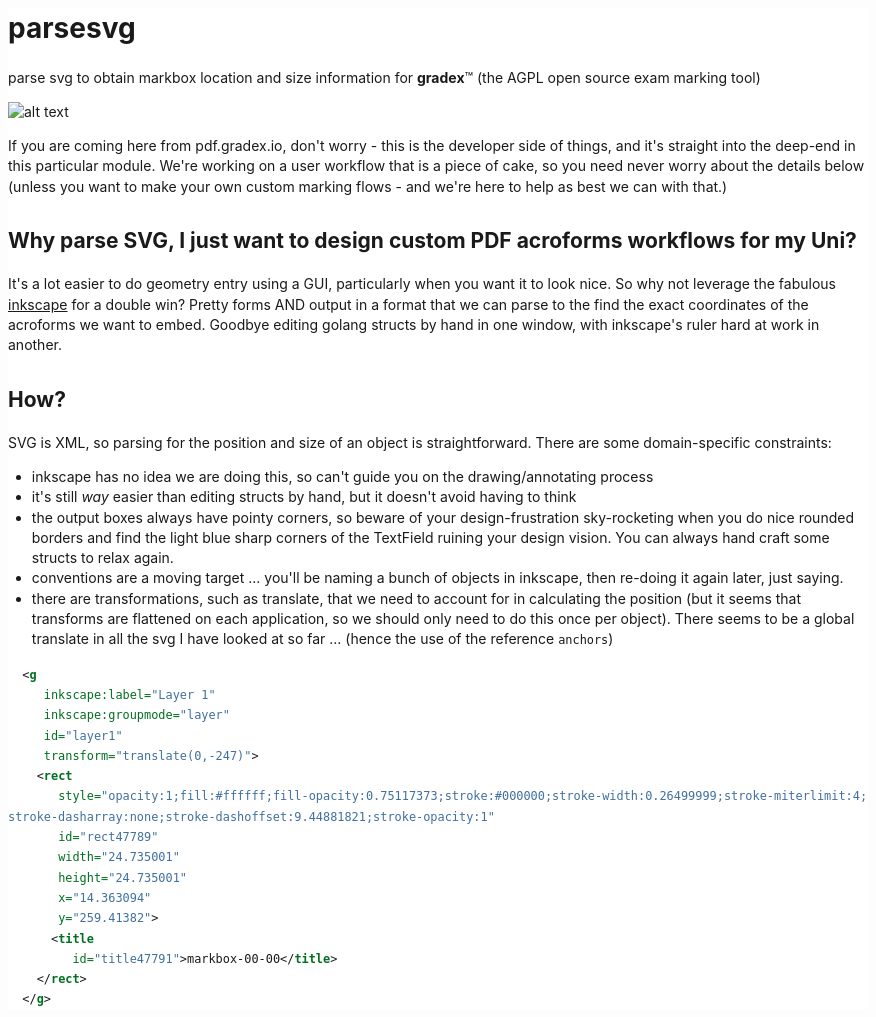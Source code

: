 # parsesvg
parse svg to obtain markbox location and size information for **gradex**™ (the AGPL open source exam marking tool)

![alt text][status]

If you are coming here from pdf.gradex.io, don't worry - this is the developer side of things, and it's straight into the deep-end in this particular module. We're working on a user workflow that is a piece of cake, so you need never worry about the details below (unless you want to make your own custom marking flows - and we're here to help as best we can with that.)

## Why parse SVG, I just want to design custom PDF acroforms workflows for my Uni?

It's a lot easier to do geometry entry using a GUI, particularly when you want it to look nice. So why not leverage the fabulous [inkscape](https://inkscape.org/) for a double win? Pretty forms AND output in a format that we can parse to the find the exact coordinates of the acroforms we want to embed. Goodbye editing golang structs by hand in one window, with inkscape's ruler hard at work in another.

## How?
SVG is XML, so parsing for the position and size of an object is straightforward. There are some domain-specific constraints:

- inkscape has no idea we are doing this, so can't guide you on the drawing/annotating process 
- it's still _way_ easier than editing structs by hand, but it doesn't avoid having to think
- the output boxes always have pointy corners, so beware of your design-frustration sky-rocketing when you do nice rounded borders and find the light blue sharp corners of the TextField ruining your design vision. You can always hand craft some structs to relax again.
- conventions are a moving target ... you'll be naming a bunch of objects in inkscape, then re-doing it again later, just saying.
- there are transformations, such as translate, that we need to account for in calculating the position (but it seems that transforms are flattened on each application, so we should only need to do this once per object). There seems to be a global translate in all the svg I have looked at so far ... (hence the use of the reference ```anchors```)


```svg
  <g
     inkscape:label="Layer 1"
     inkscape:groupmode="layer"
     id="layer1"
     transform="translate(0,-247)">
    <rect
       style="opacity:1;fill:#ffffff;fill-opacity:0.75117373;stroke:#000000;stroke-width:0.26499999;stroke-miterlimit:4;stroke-dasharray:none;stroke-dashoffset:9.44881821;stroke-opacity:1"
       id="rect47789"
       width="24.735001"
       height="24.735001"
       x="14.363094"
       y="259.41382">
      <title
         id="title47791">markbox-00-00</title>
    </rect>
  </g>

```


[anchor]: ./img/inkscape-anchor-alignment.png "circle on corner of page and snap settings bar"
[compare-active-inactive]: ./img/compare-active-inactive-sidebar.png "green coloured active moderate bar and grey thin inactive moderate sidebar"
[dynamic-layout]: ./img/dynamic-layout-60pc.png "screen showing three side bars and the layers dialong"
[element-name]: ./img/element-name.png "name of the layout element entered into metadata"
[element-filename]: ./img/element-filename.png "name of the layout element used for saving image of the chrome"
[example]: ./img/example.png "example of three textfields with pretty surrounds in red"
[example-chrome]: ./img/example-chrome.png "just showing the pretty surrounds, not the anchor or textfields"
[example-nonchrome]: ./img/example-nonchrome.png "just showing the anchor or textfields"
[export-troubleshooting]: ./img/export-troubleshooting.png "examples with black background, anchor and textfields showing"
[layout-example]: ./img/layout-example-with-layer-dialogue.png "drawing with a header and three side bars surrounding an original scan of work to be marked"
[metadata-title]: ./img/metadata-title.png "inkscape metadata tab in document properties, showing title is ladder3-rect"
[layer-visibility]: ./img/layer-visibility-at-export.png "Layers dialog with the chrome layer set to visible, and all others invisible"
[sidebar-example]: ./img/sidebar-mark.png "marking sidebar with nearly 30 textfields"
[status]: https://img.shields.io/badge/alpha-in%20development-orange "Alpha status, in development"
[taborder]: ./img/taborder.png "object properties dialogue showing tab-02 appended to ID, setting tab order"